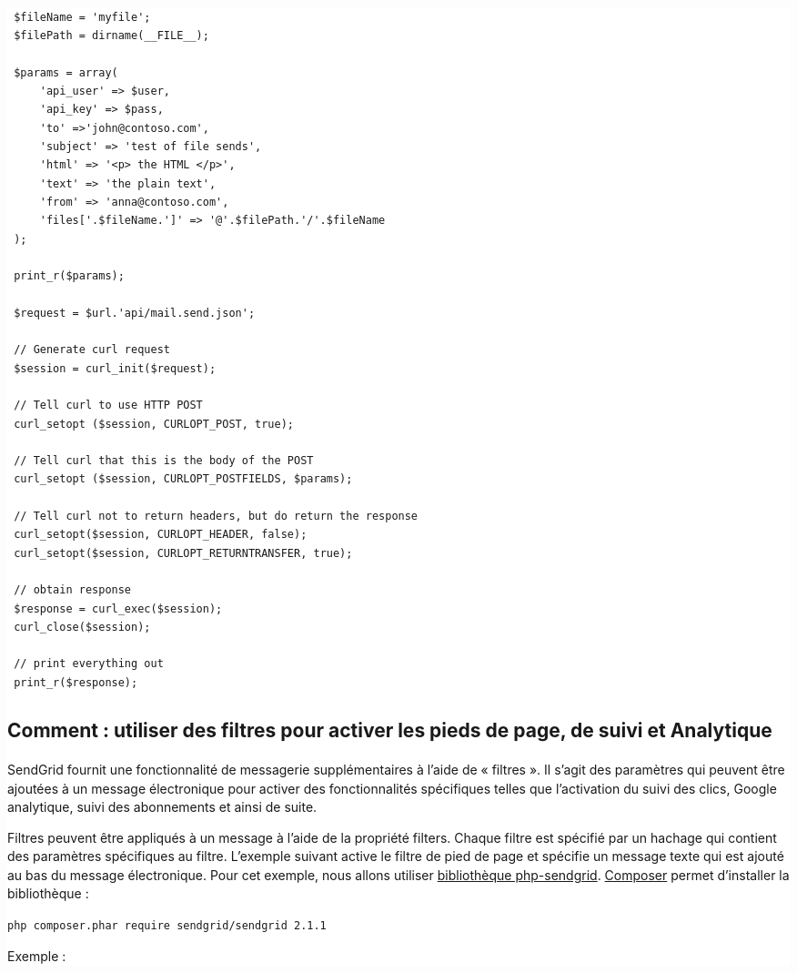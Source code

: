      $fileName = 'myfile';
     $filePath = dirname(__FILE__);

     $params = array(
         'api_user' => $user,
         'api_key' => $pass,
         'to' =>'john@contoso.com',
         'subject' => 'test of file sends',
         'html' => '<p> the HTML </p>',
         'text' => 'the plain text',
         'from' => 'anna@contoso.com',
         'files['.$fileName.']' => '@'.$filePath.'/'.$fileName
     );
     
     print_r($params);
     
     $request = $url.'api/mail.send.json';
     
     // Generate curl request
     $session = curl_init($request);
     
     // Tell curl to use HTTP POST
     curl_setopt ($session, CURLOPT_POST, true);
     
     // Tell curl that this is the body of the POST
     curl_setopt ($session, CURLOPT_POSTFIELDS, $params);
     
     // Tell curl not to return headers, but do return the response
     curl_setopt($session, CURLOPT_HEADER, false);
     curl_setopt($session, CURLOPT_RETURNTRANSFER, true);
     
     // obtain response
     $response = curl_exec($session);
     curl_close($session);
     
     // print everything out
     print_r($response);

## <a name="how-to-use-filters-to-enable-footers-tracking-and-analytics"></a>Comment : utiliser des filtres pour activer les pieds de page, de suivi et Analytique

SendGrid fournit une fonctionnalité de messagerie supplémentaires à l’aide de « filtres ». Il s’agit des paramètres qui peuvent être ajoutées à un message électronique pour activer des fonctionnalités spécifiques telles que l’activation du suivi des clics, Google analytique, suivi des abonnements et ainsi de suite.

Filtres peuvent être appliqués à un message à l’aide de la propriété filters. Chaque filtre est spécifié par un hachage qui contient des paramètres spécifiques au filtre. L’exemple suivant active le filtre de pied de page et spécifie un message texte qui est ajouté au bas du message électronique.
Pour cet exemple, nous allons utiliser [bibliothèque php-sendgrid].
[Composer] permet d’installer la bibliothèque :
    
    php composer.phar require sendgrid/sendgrid 2.1.1

Exemple :    


  [https://sendgrid.com]: https://sendgrid.com
  [https://sendgrid.com/transactional-email/pricing]: https://sendgrid.com/transactional-email/pricing
  [special offer]: https://www.sendgrid.com/windowsazure.html
  [Packaging and Deploying PHP Applications for Azure]: http://msdn.microsoft.com/library/windowsazure/hh674499(v=VS.103).aspx
  [http://swiftmailer.org/download]: http://swiftmailer.org/download
  [fonction de roulage]: http://php.net/curl
  [service de messagerie basés sur le cloud]: https://sendgrid.com/email-solutions
  [livraison de messagerie transactionnelle]: https://sendgrid.com/transactional-email
  [bibliothèque php-sendgrid]: https://github.com/sendgrid/sendgrid-php/tree/v2.1.1
  [Composer]: https://getcomposer.org/download/